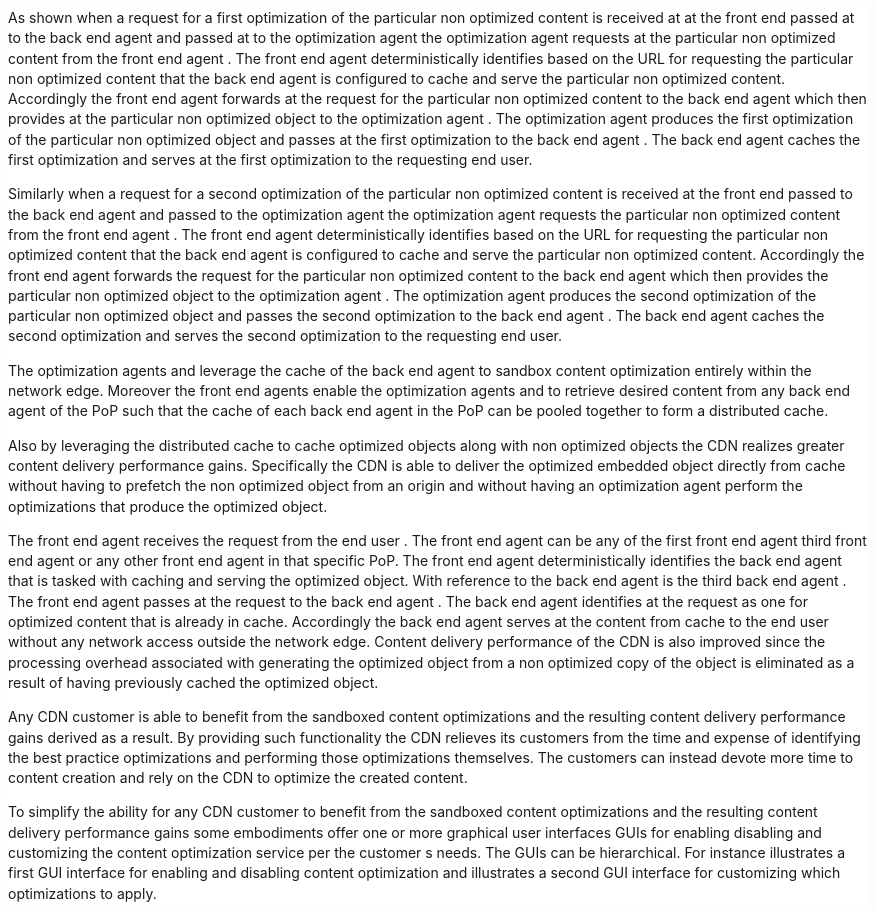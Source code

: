 As shown when a request for a first optimization of the particular non optimized content is received at at the front end passed at to the back end agent and passed at to the optimization agent the optimization agent requests at the particular non optimized content from the front end agent . The front end agent deterministically identifies based on the URL for requesting the particular non optimized content that the back end agent is configured to cache and serve the particular non optimized content. Accordingly the front end agent forwards at the request for the particular non optimized content to the back end agent which then provides at the particular non optimized object to the optimization agent . The optimization agent produces the first optimization of the particular non optimized object and passes at the first optimization to the back end agent . The back end agent caches the first optimization and serves at the first optimization to the requesting end user.

Similarly when a request for a second optimization of the particular non optimized content is received at the front end passed to the back end agent and passed to the optimization agent the optimization agent requests the particular non optimized content from the front end agent . The front end agent deterministically identifies based on the URL for requesting the particular non optimized content that the back end agent is configured to cache and serve the particular non optimized content. Accordingly the front end agent forwards the request for the particular non optimized content to the back end agent which then provides the particular non optimized object to the optimization agent . The optimization agent produces the second optimization of the particular non optimized object and passes the second optimization to the back end agent . The back end agent caches the second optimization and serves the second optimization to the requesting end user.

The optimization agents and leverage the cache of the back end agent to sandbox content optimization entirely within the network edge. Moreover the front end agents enable the optimization agents and to retrieve desired content from any back end agent of the PoP such that the cache of each back end agent in the PoP can be pooled together to form a distributed cache.

Also by leveraging the distributed cache to cache optimized objects along with non optimized objects the CDN realizes greater content delivery performance gains. Specifically the CDN is able to deliver the optimized embedded object directly from cache without having to prefetch the non optimized object from an origin and without having an optimization agent perform the optimizations that produce the optimized object.

The front end agent receives the request from the end user . The front end agent can be any of the first front end agent third front end agent or any other front end agent in that specific PoP. The front end agent deterministically identifies the back end agent that is tasked with caching and serving the optimized object. With reference to the back end agent is the third back end agent . The front end agent passes at the request to the back end agent . The back end agent identifies at the request as one for optimized content that is already in cache. Accordingly the back end agent serves at the content from cache to the end user without any network access outside the network edge. Content delivery performance of the CDN is also improved since the processing overhead associated with generating the optimized object from a non optimized copy of the object is eliminated as a result of having previously cached the optimized object.

Any CDN customer is able to benefit from the sandboxed content optimizations and the resulting content delivery performance gains derived as a result. By providing such functionality the CDN relieves its customers from the time and expense of identifying the best practice optimizations and performing those optimizations themselves. The customers can instead devote more time to content creation and rely on the CDN to optimize the created content.

To simplify the ability for any CDN customer to benefit from the sandboxed content optimizations and the resulting content delivery performance gains some embodiments offer one or more graphical user interfaces GUIs for enabling disabling and customizing the content optimization service per the customer s needs. The GUIs can be hierarchical. For instance illustrates a first GUI interface for enabling and disabling content optimization and illustrates a second GUI interface for customizing which optimizations to apply.
